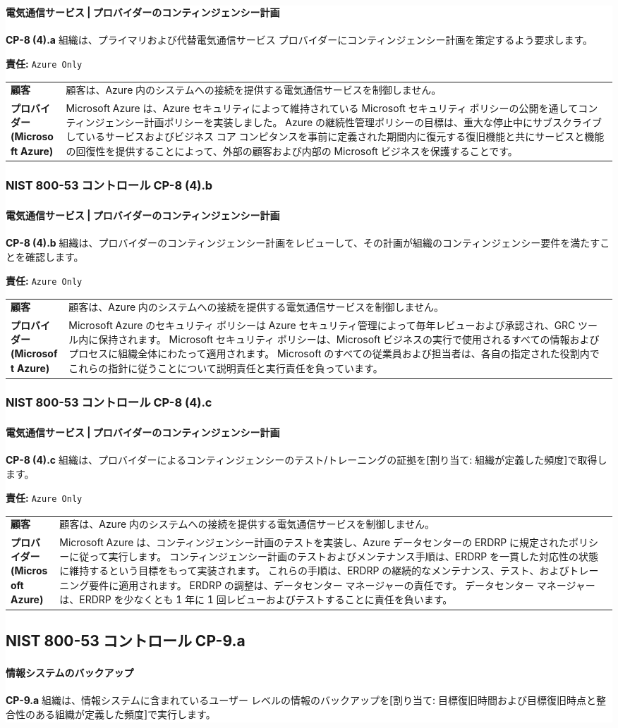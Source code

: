 #### <a name="telecommunications-services--provider-contingency-plan"></a>電気通信サービス | プロバイダーのコンティンジェンシー計画

**CP-8 (4).a** 組織は、プライマリおよび代替電気通信サービス プロバイダーにコンティンジェンシー計画を策定するよう要求します。

**責任:** `Azure Only`

|||
|---|---|
| **顧客** | 顧客は、Azure 内のシステムへの接続を提供する電気通信サービスを制御しません。 |
| **プロバイダー (Microsoft Azure)** | Microsoft Azure は、Azure セキュリティによって維持されている Microsoft セキュリティ ポリシーの公開を通してコンティンジェンシー計画ポリシーを実装しました。 Azure の継続性管理ポリシーの目標は、重大な停止中にサブスクライブしているサービスおよびビジネス コア コンピタンスを事前に定義された期間内に復元する復旧機能と共にサービスと機能の回復性を提供することによって、外部の顧客および内部の Microsoft ビジネスを保護することです。 |


 ### <a name="nist-800-53-control-cp-8-4b"></a>NIST 800-53 コントロール CP-8 (4).b

#### <a name="telecommunications-services--provider-contingency-plan"></a>電気通信サービス | プロバイダーのコンティンジェンシー計画

**CP-8 (4).b** 組織は、プロバイダーのコンティンジェンシー計画をレビューして、その計画が組織のコンティンジェンシー要件を満たすことを確認します。

**責任:** `Azure Only`

|||
|---|---|
| **顧客** | 顧客は、Azure 内のシステムへの接続を提供する電気通信サービスを制御しません。 |
| **プロバイダー (Microsoft Azure)** | Microsoft Azure のセキュリティ ポリシーは Azure セキュリティ管理によって毎年レビューおよび承認され、GRC ツール内に保持されます。 Microsoft セキュリティ ポリシーは、Microsoft ビジネスの実行で使用されるすべての情報およびプロセスに組織全体にわたって適用されます。 Microsoft のすべての従業員および担当者は、各自の指定された役割内でこれらの指針に従うことについて説明責任と実行責任を負っています。 |


 ### <a name="nist-800-53-control-cp-8-4c"></a>NIST 800-53 コントロール CP-8 (4).c

#### <a name="telecommunications-services--provider-contingency-plan"></a>電気通信サービス | プロバイダーのコンティンジェンシー計画

**CP-8 (4).c** 組織は、プロバイダーによるコンティンジェンシーのテスト/トレーニングの証拠を[割り当て: 組織が定義した頻度]で取得します。

**責任:** `Azure Only`

|||
|---|---|
| **顧客** | 顧客は、Azure 内のシステムへの接続を提供する電気通信サービスを制御しません。 |
| **プロバイダー (Microsoft Azure)** | Microsoft Azure は、コンティンジェンシー計画のテストを実装し、Azure データセンターの ERDRP に規定されたポリシーに従って実行します。 コンティンジェンシー計画のテストおよびメンテナンス手順は、ERDRP を一貫した対応性の状態に維持するという目標をもって実装されます。 これらの手順は、ERDRP の継続的なメンテナンス、テスト、およびトレーニング要件に適用されます。 ERDRP の調整は、データセンター マネージャーの責任です。 データセンター マネージャーは、ERDRP を少なくとも 1 年に 1 回レビューおよびテストすることに責任を負います。 |


 ## <a name="nist-800-53-control-cp-9a"></a>NIST 800-53 コントロール CP-9.a

#### <a name="information-system-backup"></a>情報システムのバックアップ

**CP-9.a** 組織は、情報システムに含まれているユーザー レベルの情報のバックアップを[割り当て: 目標復旧時間および目標復旧時点と整合性のある組織が定義した頻度]で実行します。
